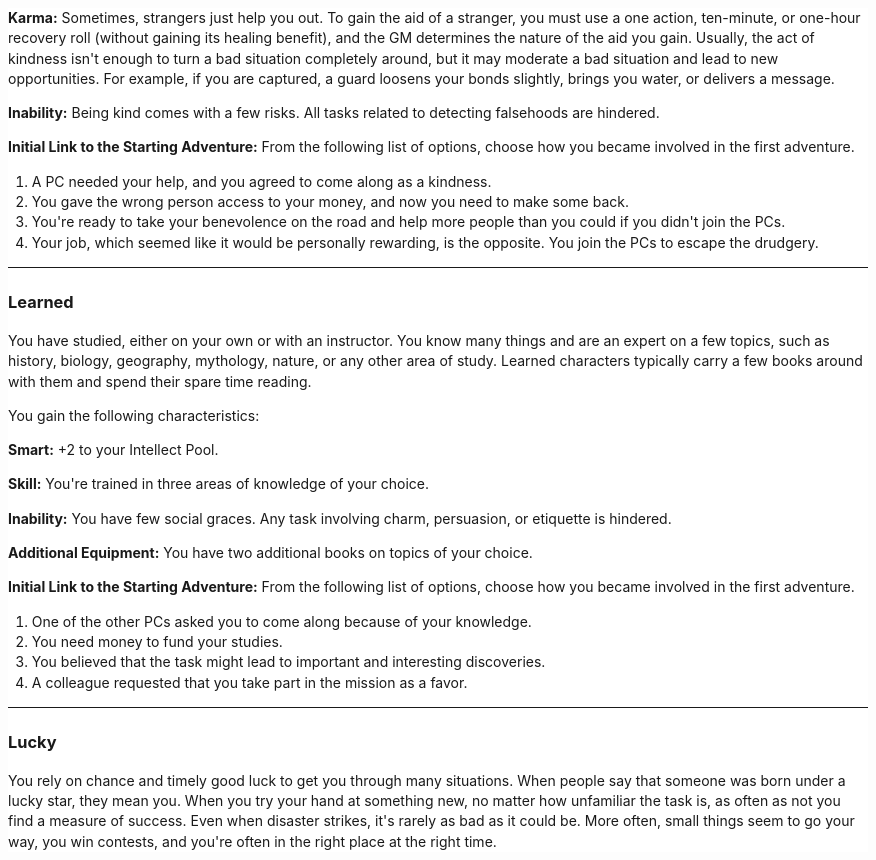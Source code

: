 **Karma:** Sometimes, strangers just help you out. To gain the aid of a stranger, you must use a one action, ten-minute, or one-hour recovery roll (without gaining its healing benefit), and the GM determines the nature of the aid you gain. Usually, the act of kindness isn't enough to turn a bad situation completely around, but it may moderate a bad situation and lead to new opportunities. For example, if you are captured, a guard loosens your bonds slightly, brings you water, or delivers a message.

**Inability:** Being kind comes with a few risks. All tasks related to detecting falsehoods are hindered.

**Initial Link to the Starting Adventure:** From the following list of options, choose how you became involved in the first adventure.

1. A PC needed your help, and you agreed to come along as a kindness.
2. You gave the wrong person access to your money, and now you need to make some back.
3. You're ready to take your benevolence on the road and help more people than you could if you didn't join the PCs.
4. Your job, which seemed like it would be personally rewarding, is the opposite. You join the PCs to escape the drudgery.

-----

### Learned

You have studied, either on your own or with an instructor. You know many things and are an expert on a few topics, such as history, biology, geography, mythology, nature, or any other area of study. Learned characters typically carry a few books around with them and spend their spare time reading.

You gain the following characteristics:

**Smart:** +2 to your Intellect Pool.

**Skill:** You're trained in three areas of knowledge of your choice.

**Inability:** You have few social graces. Any task involving charm, persuasion, or etiquette is hindered.

**Additional Equipment:** You have two additional books on topics of your choice.

**Initial Link to the Starting Adventure:** From the following list of options, choose how you became involved in the first adventure.

1. One of the other PCs asked you to come along because of your knowledge.
2. You need money to fund your studies.
3. You believed that the task might lead to important and interesting discoveries.
4. A colleague requested that you take part in the mission as a favor.

-----

### Lucky

You rely on chance and timely good luck to get you through many situations. When people say that someone was born under a lucky star, they mean you. When you try your hand at something new, no matter how unfamiliar the task is, as often as not you find a measure of success. Even when disaster strikes, it's rarely as bad as it could be. More often, small things seem to go your way, you win contests, and you're often in the right place at the right time.
